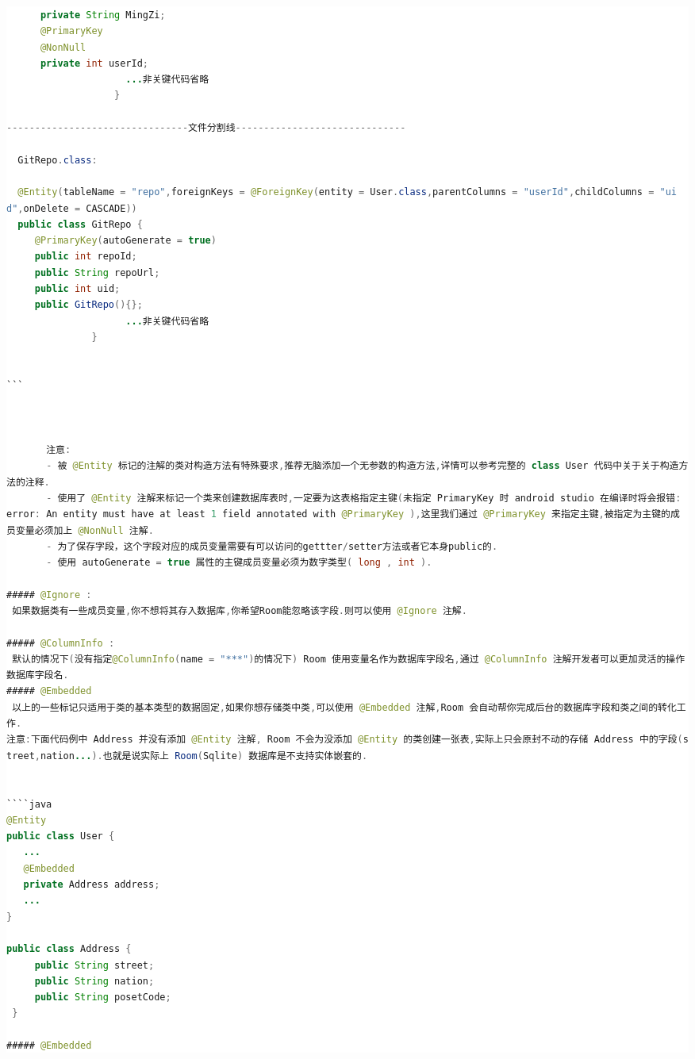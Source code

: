    ````java
         private String MingZi;
         @PrimaryKey
         @NonNull
         private int userId;
                        ...非关键代码省略
                      }

--------------------------------文件分割线------------------------------

     GitRepo.class:

     @Entity(tableName = "repo",foreignKeys = @ForeignKey(entity = User.class,parentColumns = "userId",childColumns = "uid",onDelete = CASCADE))
     public class GitRepo {
        @PrimaryKey(autoGenerate = true)
        public int repoId;
        public String repoUrl;
        public int uid;
        public GitRepo(){};
                        ...非关键代码省略
                  }


```



          注意:
          - 被 @Entity 标记的注解的类对构造方法有特殊要求,推荐无脑添加一个无参数的构造方法,详情可以参考完整的 class User 代码中关于关于构造方法的注释.
          - 使用了 @Entity 注解来标记一个类来创建数据库表时,一定要为这表格指定主键(未指定 PrimaryKey 时 android studio 在编译时将会报错: error: An entity must have at least 1 field annotated with @PrimaryKey ),这里我们通过 @PrimaryKey 来指定主键,被指定为主键的成员变量必须加上 @NonNull 注解.
          - 为了保存字段，这个字段对应的成员变量需要有可以访问的gettter/setter方法或者它本身public的.
          - 使用 autoGenerate = true 属性的主键成员变量必须为数字类型( long , int ).

  ##### @Ignore :
    如果数据类有一些成员变量,你不想将其存入数据库,你希望Room能忽略该字段.则可以使用 @Ignore 注解.

  ##### @ColumnInfo :
    默认的情况下(没有指定@ColumnInfo(name = "***")的情况下) Room 使用变量名作为数据库字段名,通过 @ColumnInfo 注解开发者可以更加灵活的操作数据库字段名.
  ##### @Embedded
    以上的一些标记只适用于类的基本类型的数据固定,如果你想存储类中类,可以使用 @Embedded 注解,Room 会自动帮你完成后台的数据库字段和类之间的转化工作.
  注意:下面代码例中 Address 并没有添加 @Entity 注解, Room 不会为没添加 @Entity 的类创建一张表,实际上只会原封不动的存储 Address 中的字段(street,nation...).也就是说实际上 Room(Sqlite) 数据库是不支持实体嵌套的.


   ````java
  @Entity
  public class User {
      ...
      @Embedded
      private Address address;
      ...
  }

  public class Address {
        public String street;
        public String nation;
        public String posetCode;
    }

  ##### @Embedded
   ````